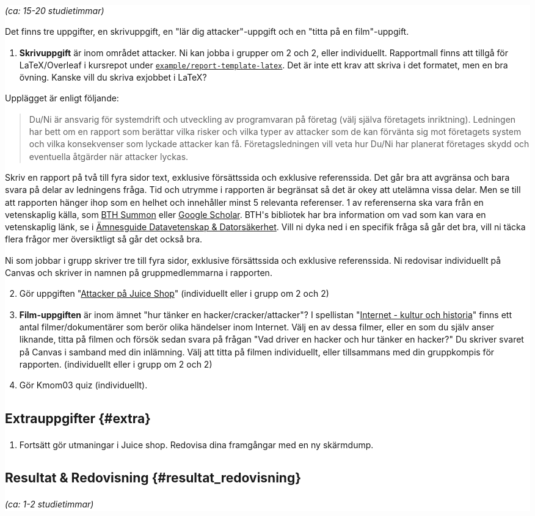 *(ca: 15-20 studietimmar)*



Det finns tre uppgifter, en skrivuppgift, en "lär dig attacker"-uppgift och en "titta på en film"-uppgift.

1) <strong>Skrivuppgift</strong> är inom området attacker. Ni kan jobba i grupper om 2 och 2, eller individuellt. Rapportmall finns att tillgå för LaTeX/Overleaf i kursrepot under [`example/report-template-latex`](https://github.com/dbwebb-se/itsec/tree/master/example/report-template-latex). Det är inte ett krav att skriva i det formatet, men en bra övning. Kanske vill du skriva exjobbet i LaTeX?

Upplägget är enligt följande:

> Du/Ni är ansvarig för systemdrift och utveckling av programvaran på företag (välj själva företagets inriktning). Ledningen har bett om en rapport som berättar vilka risker och vilka typer av attacker som de kan förvänta sig mot företagets system och vilka konsekvenser som lyckade attacker kan få. Företagsledningen vill veta hur Du/Ni har planerat företages skydd och eventuella åtgärder när attacker lyckas.

Skriv en rapport på två till fyra sidor text, exklusive försättssida och exklusive referenssida. Det går bra att avgränsa och bara svara på delar av ledningens fråga. Tid och utrymme i rapporten är begränsat så det är okey att utelämna vissa delar. Men se till att rapporten hänger ihop som en helhet och innehåller minst 5 relevanta referenser. 1 av referenserna ska vara från en vetenskaplig källa, som [BTH Summon](https://www.bth.se/bibliotek/) eller [Google Scholar](https://scholar.google.se/). BTH's bibliotek har bra information om vad som kan vara en vetenskaplig länk, se i [Ämnesguide Datavetenskap & Datorsäkerhet](https://www.bth.se/bibliotek/amnesguider/amnesguide-datorsakerhet/). Vill ni dyka ned i en specifik fråga så går det bra, vill ni täcka flera frågor mer översiktligt så går det också bra.

Ni som jobbar i grupp skriver tre till fyra sidor, exklusive försättssida och exklusive referenssida. Ni redovisar individuellt på Canvas och skriver in namnen på gruppmedlemmarna i rapporten. 

2) Gör uppgiften "[Attacker på Juice Shop](uppgift/juiceshop)" (individuellt eller i grupp om 2 och 2)

3) <strong>Film-uppgiften</strong> är inom ämnet "hur tänker en hacker/cracker/attacker"? I spellistan "[Internet - kultur och historia](https://www.youtube.com/playlist?list=PLKtP9l5q3ce-NLQecGIdq3LnATTn0gKal)" finns ett antal filmer/dokumentärer som berör olika händelser inom Internet. Välj en av dessa filmer, eller en som du själv anser liknande, titta på filmen och försök sedan svara på frågan "Vad driver en hacker och hur tänker en hacker?" Du skriver svaret på Canvas i samband med din inlämning. Välj att titta på filmen individuellt, eller tillsammans med din gruppkompis för rapporten. (individuellt eller i grupp om 2 och 2)

4) Gör Kmom03 quiz (individuellt).



Extrauppgifter  {#extra}
-------------------------------------------

1) Fortsätt gör utmaningar i Juice shop. Redovisa dina framgångar med en ny skärmdump.




Resultat & Redovisning  {#resultat_redovisning}
-----------------------------------------------

*(ca: 1-2 studietimmar)*
